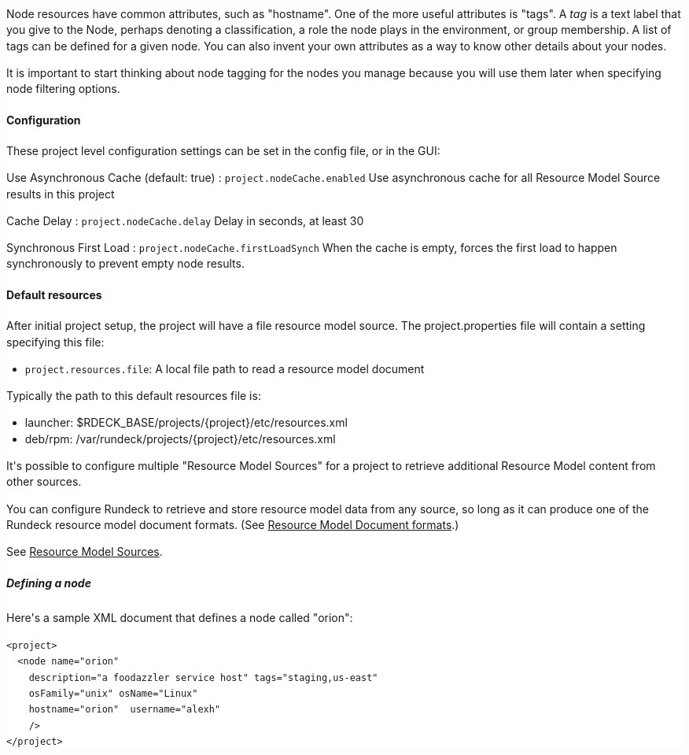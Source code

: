 Node resources have common attributes, such as "hostname".
One of the more useful attributes
is "tags". A *tag* is a text label that you give to the
Node, perhaps denoting a classification, a role the node plays in the
environment, or group membership. A list of tags can be defined for
a given node. You can also invent your own attributes as a way
to know other details about your nodes.


It is important to start thinking about node tagging for the nodes you manage
because you will use them later when specifying node filtering
options.

#### Configuration

These project level configuration settings can be set in the config file, or in the GUI:

Use Asynchronous Cache (default: true)
:   `project.nodeCache.enabled`  Use asynchronous cache for all Resource Model Source results in this project

Cache Delay
:   `project.nodeCache.delay`  Delay in seconds, at least 30

Synchronous First Load
:   `project.nodeCache.firstLoadSynch` When the cache is empty, forces the first load to happen synchronously to prevent empty node results.

#### Default resources
After initial project setup, the project will have a file resource model source.
The project.properties file will contain a setting specifying this file:

* `project.resources.file`: A local file path to read a resource model document

Typically the path to this default resources file is:

* launcher: $RDECK_BASE/projects/{project}/etc/resources.xml
* deb/rpm: /var/rundeck/projects/{project}/etc/resources.xml

It's possible to configure multiple  "Resource Model Sources" for a project
to retrieve additional Resource Model content from other sources.

You can configure Rundeck to retrieve and store resource model data
from any source, so long as it can produce one of the Rundeck resource model
document formats. (See
[Resource Model Document formats](resource-model-sources/built-in-resource-model-source-plugins.html#resource-model-document-formats).)

See [Resource Model Sources](resource-model-sources/built-in-resource-model-source-plugins.html#resource-model-source).

##### Defining a node

Here's a sample XML document that defines a node called "orion":

~~~~~~~~~~~~~~~~~~~~~~~~~~~~~~~~~~~~~~~~~~~~~~~~~ {.xml}
<project>
  <node name="orion"
    description="a foodazzler service host" tags="staging,us-east"
    osFamily="unix" osName="Linux"
    hostname="orion"  username="alexh"
    />
</project>
~~~~~~~~~~~~~~~~~~~~~~~~~~~~~~~~~~~~~~~~~~~~~~~~~
